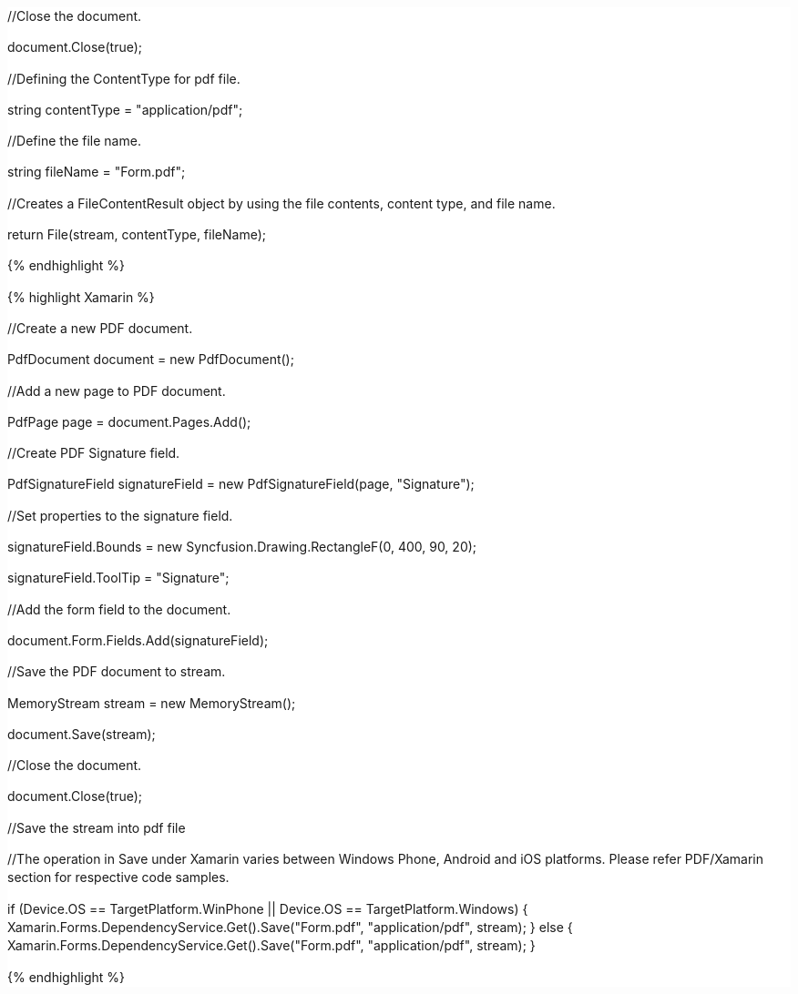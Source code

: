 //Close the document.

document.Close(true);

//Defining the ContentType for pdf file.

string contentType = "application/pdf";

//Define the file name.

string fileName = "Form.pdf";

//Creates a FileContentResult object by using the file contents, content type, and file name.

return File(stream, contentType, fileName);

{% endhighlight %}

{% highlight Xamarin %}

//Create a new PDF document.

PdfDocument document = new PdfDocument();

//Add a new page to PDF document.

PdfPage page = document.Pages.Add();

//Create PDF Signature field.

PdfSignatureField signatureField = new PdfSignatureField(page, "Signature");

//Set properties to the signature field.

signatureField.Bounds = new Syncfusion.Drawing.RectangleF(0, 400, 90, 20);

signatureField.ToolTip = "Signature";

//Add the form field to the document.

document.Form.Fields.Add(signatureField);

//Save the PDF document to stream.

MemoryStream stream = new MemoryStream();

document.Save(stream);

//Close the document.

document.Close(true);

//Save the stream into pdf file

//The operation in Save under Xamarin varies between Windows Phone, Android and iOS platforms. Please refer PDF/Xamarin section for respective code samples.

if (Device.OS == TargetPlatform.WinPhone || Device.OS == TargetPlatform.Windows)
{
      Xamarin.Forms.DependencyService.Get<ISaveWindowsPhone>().Save("Form.pdf", "application/pdf", stream);
}
else
{
      Xamarin.Forms.DependencyService.Get<ISave>().Save("Form.pdf", "application/pdf", stream);
}


{% endhighlight %}
